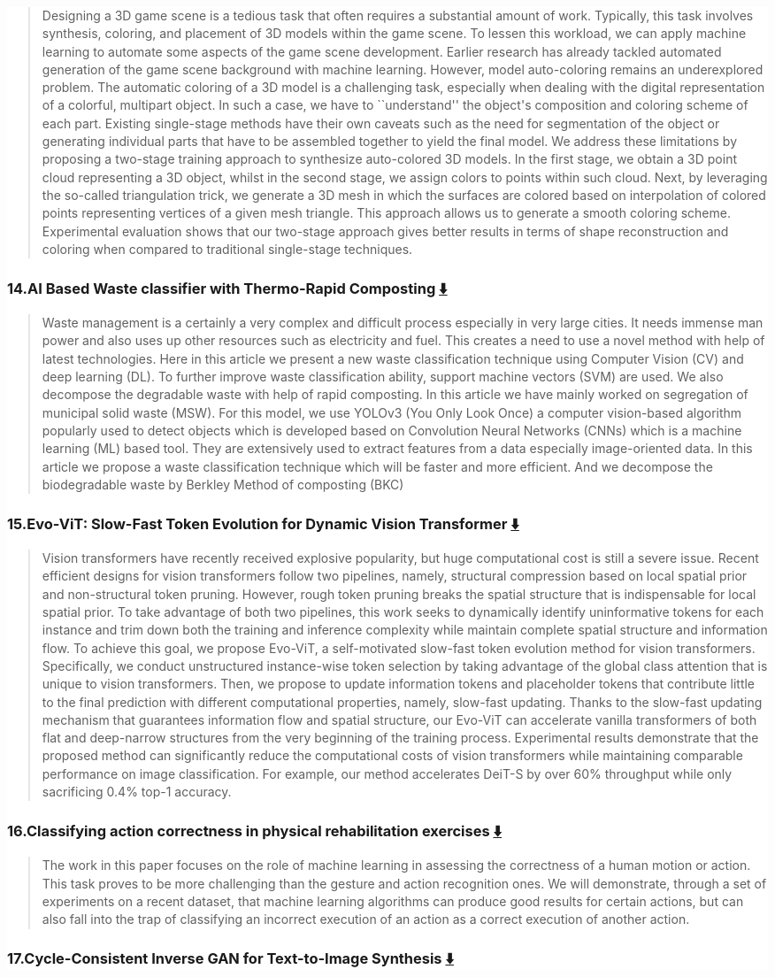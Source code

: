 >  Designing a 3D game scene is a tedious task that often requires a substantial amount of work. Typically, this task involves synthesis, coloring, and placement of 3D models within the game scene. To lessen this workload, we can apply machine learning to automate some aspects of the game scene development. Earlier research has already tackled automated generation of the game scene background with machine learning. However, model auto-coloring remains an underexplored problem. The automatic coloring of a 3D model is a challenging task, especially when dealing with the digital representation of a colorful, multipart object. In such a case, we have to ``understand'' the object's composition and coloring scheme of each part. Existing single-stage methods have their own caveats such as the need for segmentation of the object or generating individual parts that have to be assembled together to yield the final model. We address these limitations by proposing a two-stage training approach to synthesize auto-colored 3D models. In the first stage, we obtain a 3D point cloud representing a 3D object, whilst in the second stage, we assign colors to points within such cloud. Next, by leveraging the so-called triangulation trick, we generate a 3D mesh in which the surfaces are colored based on interpolation of colored points representing vertices of a given mesh triangle. This approach allows us to generate a smooth coloring scheme. Experimental evaluation shows that our two-stage approach gives better results in terms of shape reconstruction and coloring when compared to traditional single-stage techniques.      
### 14.AI Based Waste classifier with Thermo-Rapid Composting  [ :arrow_down: ](https://arxiv.org/pdf/2108.01394.pdf)
>  Waste management is a certainly a very complex and difficult process especially in very large cities. It needs immense man power and also uses up other resources such as electricity and fuel. This creates a need to use a novel method with help of latest technologies. Here in this article we present a new waste classification technique using Computer Vision (CV) and deep learning (DL). To further improve waste classification ability, support machine vectors (SVM) are used. We also decompose the degradable waste with help of rapid composting. In this article we have mainly worked on segregation of municipal solid waste (MSW). For this model, we use YOLOv3 (You Only Look Once) a computer vision-based algorithm popularly used to detect objects which is developed based on Convolution Neural Networks (CNNs) which is a machine learning (ML) based tool. They are extensively used to extract features from a data especially image-oriented data. In this article we propose a waste classification technique which will be faster and more efficient. And we decompose the biodegradable waste by Berkley Method of composting (BKC)      
### 15.Evo-ViT: Slow-Fast Token Evolution for Dynamic Vision Transformer  [ :arrow_down: ](https://arxiv.org/pdf/2108.01390.pdf)
>  Vision transformers have recently received explosive popularity, but huge computational cost is still a severe issue. Recent efficient designs for vision transformers follow two pipelines, namely, structural compression based on local spatial prior and non-structural token pruning. However, rough token pruning breaks the spatial structure that is indispensable for local spatial prior. To take advantage of both two pipelines, this work seeks to dynamically identify uninformative tokens for each instance and trim down both the training and inference complexity while maintain complete spatial structure and information flow. To achieve this goal, we propose Evo-ViT, a self-motivated slow-fast token evolution method for vision transformers. Specifically, we conduct unstructured instance-wise token selection by taking advantage of the global class attention that is unique to vision transformers. Then, we propose to update information tokens and placeholder tokens that contribute little to the final prediction with different computational properties, namely, slow-fast updating. Thanks to the slow-fast updating mechanism that guarantees information flow and spatial structure, our Evo-ViT can accelerate vanilla transformers of both flat and deep-narrow structures from the very beginning of the training process. Experimental results demonstrate that the proposed method can significantly reduce the computational costs of vision transformers while maintaining comparable performance on image classification. For example, our method accelerates DeiT-S by over 60% throughput while only sacrificing 0.4% top-1 accuracy.      
### 16.Classifying action correctness in physical rehabilitation exercises  [ :arrow_down: ](https://arxiv.org/pdf/2108.01375.pdf)
>  The work in this paper focuses on the role of machine learning in assessing the correctness of a human motion or action. This task proves to be more challenging than the gesture and action recognition ones. We will demonstrate, through a set of experiments on a recent dataset, that machine learning algorithms can produce good results for certain actions, but can also fall into the trap of classifying an incorrect execution of an action as a correct execution of another action.      
### 17.Cycle-Consistent Inverse GAN for Text-to-Image Synthesis  [ :arrow_down: ](https://arxiv.org/pdf/2108.01361.pdf)